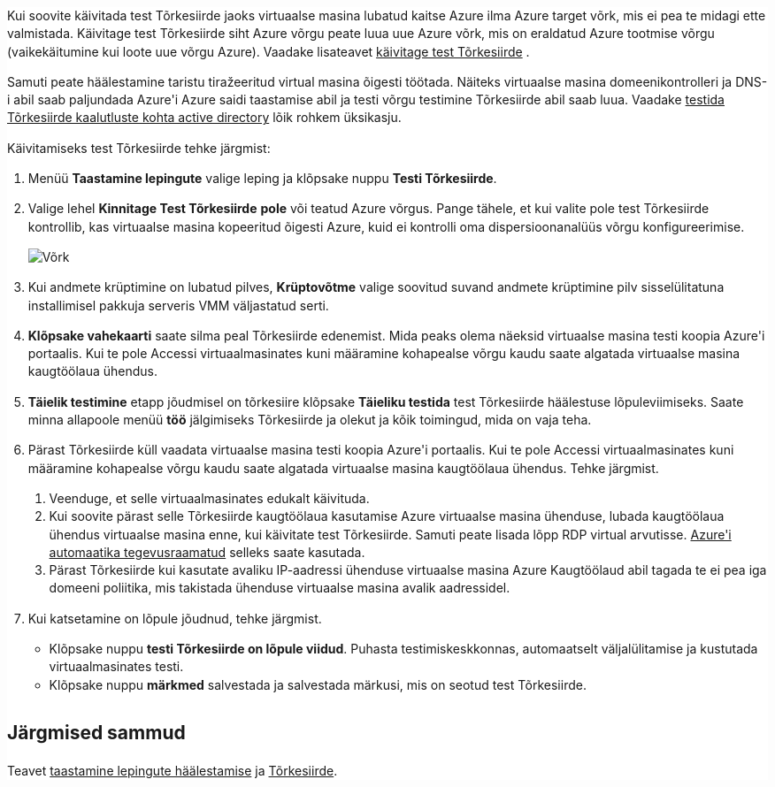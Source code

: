Kui soovite käivitada test Tõrkesiirde jaoks virtuaalse masina lubatud kaitse Azure ilma Azure target võrk, mis ei pea te midagi ette valmistada. Käivitage test Tõrkesiirde siht Azure võrgu peate luua uue Azure võrk, mis on eraldatud Azure tootmise võrgu (vaikekäitumine kui loote uue võrgu Azure). Vaadake lisateavet [käivitage test Tõrkesiirde](site-recovery-failover.md#run-a-test-failover) .


Samuti peate häälestamine taristu tiražeeritud virtual masina õigesti töötada. Näiteks virtuaalse masina domeenikontrolleri ja DNS-i abil saab paljundada Azure'i Azure saidi taastamise abil ja testi võrgu testimine Tõrkesiirde abil saab luua. Vaadake [testida Tõrkesiirde kaalutluste kohta active directory](site-recovery-active-directory.md#considerations-for-test-failover) lõik rohkem üksikasju.

Käivitamiseks test Tõrkesiirde tehke järgmist:

1. Menüü **Taastamine lepingute** valige leping ja klõpsake nuppu **Testi Tõrkesiirde**.
2. Valige lehel **Kinnitage Test Tõrkesiirde** **pole** või teatud Azure võrgus.  Pange tähele, et kui valite pole test Tõrkesiirde kontrollib, kas virtuaalse masina kopeeritud õigesti Azure, kuid ei kontrolli oma dispersioonanalüüs võrgu konfigureerimise.

    ![Võrk](./media/site-recovery-vmm-to-azure-classic/test-no-network.png)

3. Kui andmete krüptimine on lubatud pilves, **Krüptovõtme** valige soovitud suvand andmete krüptimine pilv sisselülitatuna installimisel pakkuja serveris VMM väljastatud serti.
4. **Klõpsake vahekaarti** saate silma peal Tõrkesiirde edenemist. Mida peaks olema näeksid virtuaalse masina testi koopia Azure'i portaalis. Kui te pole Accessi virtuaalmasinates kuni määramine kohapealse võrgu kaudu saate algatada virtuaalse masina kaugtöölaua ühendus.
5. **Täielik testimine** etapp jõudmisel on tõrkesiire klõpsake **Täieliku testida** test Tõrkesiirde häälestuse lõpuleviimiseks. Saate minna allapoole menüü **töö** jälgimiseks Tõrkesiirde ja olekut ja kõik toimingud, mida on vaja teha.
6. Pärast Tõrkesiirde küll vaadata virtuaalse masina testi koopia Azure'i portaalis. Kui te pole Accessi virtuaalmasinates kuni määramine kohapealse võrgu kaudu saate algatada virtuaalse masina kaugtöölaua ühendus. Tehke järgmist.

    1. Veenduge, et selle virtuaalmasinates edukalt käivituda.
    2. Kui soovite pärast selle Tõrkesiirde kaugtöölaua kasutamise Azure virtuaalse masina ühenduse, lubada kaugtöölaua ühendus virtuaalse masina enne, kui käivitate test Tõrkesiirde. Samuti peate lisada lõpp RDP virtual arvutisse. [Azure'i automaatika tegevusraamatud](site-recovery-runbook-automation.md) selleks saate kasutada.
    3. Pärast Tõrkesiirde kui kasutate avaliku IP-aadressi ühenduse virtuaalse masina Azure Kaugtöölaud abil tagada te ei pea iga domeeni poliitika, mis takistada ühenduse virtuaalse masina avalik aadressidel.

7.  Kui katsetamine on lõpule jõudnud, tehke järgmist.
    - Klõpsake nuppu **testi Tõrkesiirde on lõpule viidud**. Puhasta testimiskeskkonnas, automaatselt väljalülitamise ja kustutada virtuaalmasinates testi.
    - Klõpsake nuppu **märkmed** salvestada ja salvestada märkusi, mis on seotud test Tõrkesiirde.

>

## <a name="next-steps"></a>Järgmised sammud

Teavet [taastamine lepingute häälestamise](site-recovery-create-recovery-plans.md) ja [Tõrkesiirde](site-recovery-failover.md).
